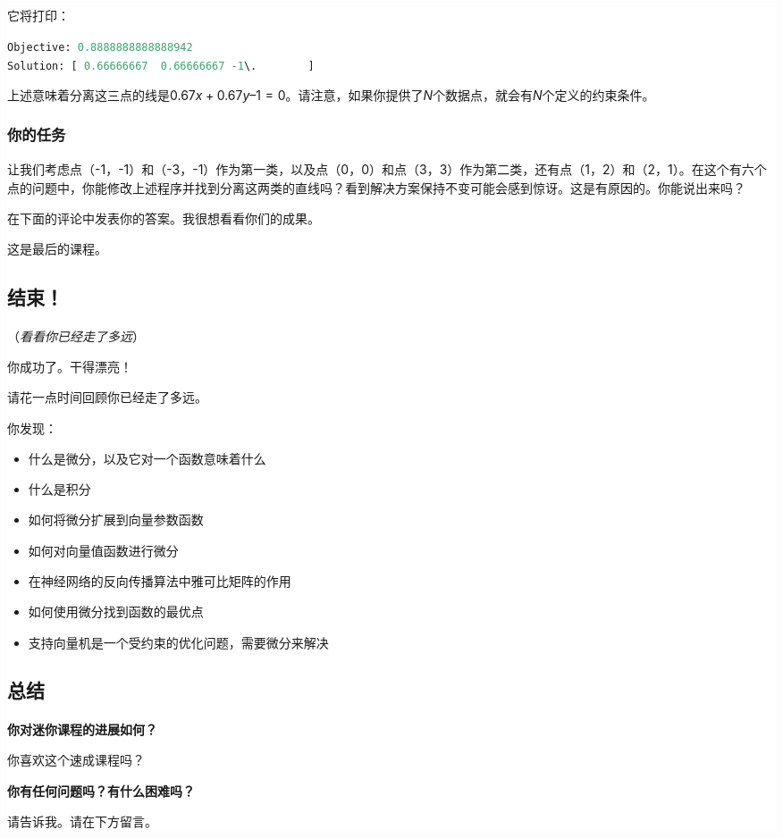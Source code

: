 ```py
```

它将打印：

```py
Objective: 0.8888888888888942
Solution: [ 0.66666667  0.66666667 -1\.        ]
```

上述意味着分离这三点的线是$0.67x + 0.67y – 1 = 0$。请注意，如果你提供了$N$个数据点，就会有$N$个定义的约束条件。

### 你的任务

让我们考虑点（-1，-1）和（-3，-1）作为第一类，以及点（0，0）和点（3，3）作为第二类，还有点（1，2）和（2，1）。在这个有六个点的问题中，你能修改上述程序并找到分离这两类的直线吗？看到解决方案保持不变可能会感到惊讶。这是有原因的。你能说出来吗？

在下面的评论中发表你的答案。我很想看看你们的成果。

这是最后的课程。

## 结束！

（*看看你已经走了多远*）

你成功了。干得漂亮！

请花一点时间回顾你已经走了多远。

你发现：

+   什么是微分，以及它对一个函数意味着什么

+   什么是积分

+   如何将微分扩展到向量参数函数

+   如何对向量值函数进行微分

+   在神经网络的反向传播算法中雅可比矩阵的作用

+   如何使用微分找到函数的最优点

+   支持向量机是一个受约束的优化问题，需要微分来解决

## 总结

**你对迷你课程的进展如何？**

你喜欢这个速成课程吗？

**你有任何问题吗？有什么困难吗？**

请告诉我。请在下方留言。
